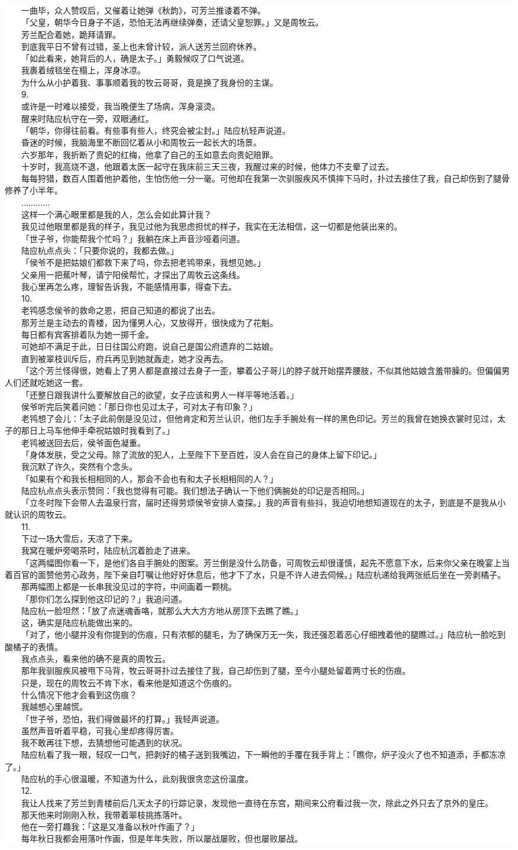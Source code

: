 &emsp;&emsp;一曲毕，众人赞叹后，又催着让她弹《秋韵》，可芳兰推诿着不弹。  
&emsp;&emsp;「父皇，朝华今日身子不适，恐怕无法再继续弹奏，还请父皇恕罪。」又是周牧云。  
&emsp;&emsp;芳兰配合着她，跪拜请罪。  
&emsp;&emsp;到底我平日不曾有过错，圣上也未曾计较，派人送芳兰回府休养。  
&emsp;&emsp;「如此看来，她背后的人，确是太子。」勇毅候叹了口气说道。  
&emsp;&emsp;我裹着绒毯坐在榻上，浑身冰凉。  
&emsp;&emsp;为什么从小护着我、事事顺着我的牧云哥哥，竟是换了我身份的主谋。  
&emsp;&emsp;9.  
&emsp;&emsp;或许是一时难以接受，我当晚便生了场病，浑身滚烫。  
&emsp;&emsp;醒来时陆应杭守在一旁，双眼通红。  
&emsp;&emsp;「朝华，你得往前看。有些事有些人，终究会被尘封。」陆应杭轻声说道。  
&emsp;&emsp;昏迷的时候，我脑海里不断回忆着从小和周牧云一起长大的场景。  
&emsp;&emsp;六岁那年，我折断了贵妃的红梅，他拿了自己的玉如意去向贵妃赔罪。  
&emsp;&emsp;十岁时，我高烧不退，他跟着太医一起守在我床前三天三夜，我醒过来的时候，他体力不支晕了过去。  
&emsp;&emsp;每每狩猎，数百人围着他护着他，生怕伤他一分一毫。可他却在我第一次驯服疾风不慎摔下马时，扑过去接住了我，自己却伤到了腿骨修养了小半年。  
&emsp;&emsp;…………  
&emsp;&emsp;这样一个满心眼里都是我的人，怎么会如此算计我？  
&emsp;&emsp;我见过他眼里都是我的样子，我见过他为我思虑担忧的样子，我实在无法相信，这一切都是他装出来的。  
&emsp;&emsp;「世子爷，你能帮我个忙吗？」我躺在床上声音沙哑着问道。  
&emsp;&emsp;陆应杭点点头：「只要你说的，我都去做。」  
&emsp;&emsp;「侯爷不是把姑娘们都救下来了吗，你去把老鸨带来，我想见她。」  
&emsp;&emsp;父亲用一把蕉叶琴，请宁阳侯帮忙，才探出了周牧云这条线。  
&emsp;&emsp;我心里再怎么疼，理智告诉我，不能感情用事，得查下去。  
&emsp;&emsp;10.  
&emsp;&emsp;老鸨感念侯爷的救命之恩，把自己知道的都说了出去。  
&emsp;&emsp;那芳兰是主动去的青楼，因为懂男人心，又放得开，很快成为了花魁。  
&emsp;&emsp;每日都有宾客排着队为她一掷千金。  
&emsp;&emsp;可她却不满足于此，日日往国公府跑，说自己是国公府遗弃的二姑娘。  
&emsp;&emsp;直到被翠枝训斥后，府兵再见到她就轰走，她才没再去。  
&emsp;&emsp;「这个芳兰怪得很，她看上了男人都是直接过去身子一歪，攀着公子哥儿的脖子就开始摆弄腰肢，不似其他姑娘含羞带臊的。但偏偏男人们还就吃她这一套。  
&emsp;&emsp;「还整日跟我讲什么要解放自己的欲望，女子应该和男人一样平等地活着。」  
&emsp;&emsp;侯爷听完后笑着问她：「那日你也见过太子，可对太子有印象？」  
&emsp;&emsp;老鸨想了会儿：「太子此前倒是没见过，但他肯定和芳兰认识，他们左手手腕处有一样的黑色印记。芳兰的我曾在她换衣裳时见过，太子的那日上马车他伸手牵祝姑娘时我看到了。」  
&emsp;&emsp;老鸨被送回去后，侯爷面色凝重。  
&emsp;&emsp;「身体发肤，受之父母。除了流放的犯人，上至陛下下至百姓，没人会在自己的身体上留下印记。」  
&emsp;&emsp;我沉默了许久，突然有个念头。  
&emsp;&emsp;「如果有个和我长相相同的人，那会不会也有和太子长相相同的人？」  
&emsp;&emsp;陆应杭点点头表示赞同：「我也觉得有可能。我们想法子确认一下他们俩腕处的印记是否相同。」  
&emsp;&emsp;「立冬时陛下会带人去温泉行宫，届时还得劳烦侯爷安排人查探。」我的声音有些抖，我迫切地想知道现在的太子，到底是不是我从小就认识的周牧云。  
&emsp;&emsp;11.  
&emsp;&emsp;下过一场大雪后，天凉了下来。  
&emsp;&emsp;我窝在暖炉旁喝茶时，陆应杭沉着脸走了进来。  
&emsp;&emsp;「这两幅图你看一下，是他们各自手腕处的图案。芳兰倒是没什么防备，可周牧云却很谨慎，起先不愿意下水，后来你父亲在晚宴上当着百官的面赞他劳心政务，陛下亲自叮嘱让他好好休息后，他才下了水，只是不许人进去伺候。」陆应杭递给我两张纸后坐在一旁剥橘子。  
&emsp;&emsp;那两幅图上都是一长串我没见过的字符，中间画着一颗桃。  
&emsp;&emsp;「那你们怎么探到他这印记的？」我追问道。  
&emsp;&emsp;陆应杭一脸坦然：「放了点迷魂香咯，就那么大大方方地从房顶下去瞧了瞧。」  
&emsp;&emsp;这，确实是陆应杭能做出来的。  
&emsp;&emsp;「对了，他小腿并没有你提到的伤痕，只有浓郁的腿毛，为了确保万无一失，我还强忍着恶心仔细拽着他的腿瞧过。」陆应杭一脸吃到酸橘子的表情。  
&emsp;&emsp;我点点头，看来他的确不是真的周牧云。  
&emsp;&emsp;那年我驯服疾风被甩下马背，牧云哥哥扑过去接住了我，自己却伤到了腿，至今小腿处留着两寸长的伤痕。  
&emsp;&emsp;只是，现在的周牧云不肯下水，看来他是知道这个伤痕的。  
&emsp;&emsp;什么情况下他才会看到这伤痕？  
&emsp;&emsp;我越想心里越慌。  
&emsp;&emsp;「世子爷，恐怕，我们得做最坏的打算。」我轻声说道。  
&emsp;&emsp;虽然声音听着平稳，可我心里却疼得厉害。  
&emsp;&emsp;我不敢再往下想，去猜想他可能遇到的状况。  
&emsp;&emsp;陆应杭看了我一眼，轻叹一口气，把剥好的橘子送到我嘴边，下一瞬他的手覆在我手背上：「瞧你，炉子没火了也不知道添，手都冻凉了。」  
&emsp;&emsp;陆应杭的手心很温暖，不知道为什么，此刻我很贪恋这份温度。  
&emsp;&emsp;12.  
&emsp;&emsp;我让人找来了芳兰到青楼前后几天太子的行踪记录，发现他一直待在东宫，期间来公府看过我一次，除此之外只去了京外的皇庄。  
&emsp;&emsp;那天他来时刚刚入秋，我带着翠枝挑拣落叶。  
&emsp;&emsp;他在一旁打趣我：「这是又准备以秋叶作画了？」  
&emsp;&emsp;每年秋日我都会用落叶作画，但是年年失败，所以屡战屡败，但也屡败屡战。  
